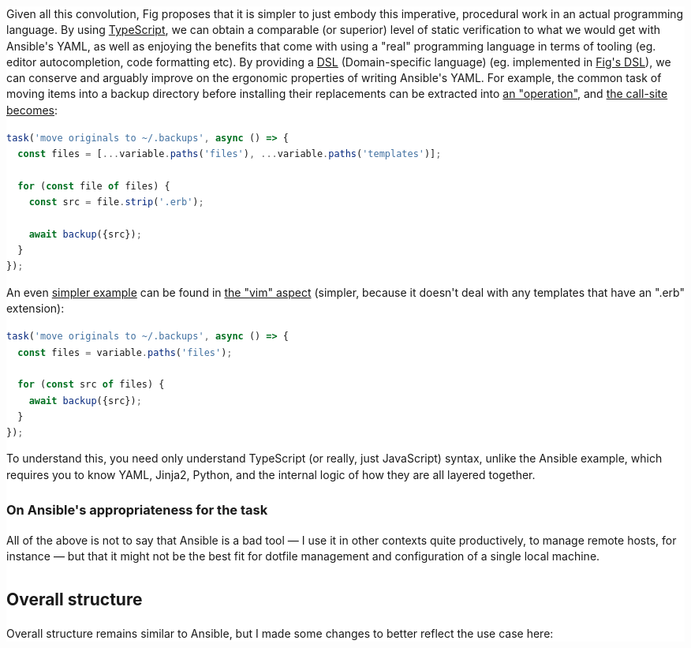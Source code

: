 Given all this convolution, Fig proposes that it is simpler to just embody this imperative, procedural work in an actual programming language. By using [TypeScript](https://www.typescriptlang.org/), we can obtain a comparable (or superior) level of static verification to what we would get with Ansible's YAML, as well as enjoying the benefits that come with using a "real" programming language in terms of tooling (eg. editor autocompletion, code formatting etc). By providing a [DSL](https://en.wikipedia.org/wiki/Domain-specific_language) (Domain-specific language) (eg. implemented in [Fig's DSL](https://github.com/wincent/wincent/tree/main/fig/dsl)), we can conserve and arguably improve on the ergonomic properties of writing Ansible's YAML. For example, the common task of moving items into a backup directory before installing their replacements can be extracted into [an "operation"](https://github.com/wincent/wincent/blob/0e53ae37fa3306e8d8ff2b211854dfcce17fffba/fig/dsl/operations/backup.ts), and [the call-site becomes](https://github.com/wincent/wincent/blob/0e53ae37fa3306e8d8ff2b211854dfcce17fffba/aspects/dotfiles/index.ts#L55-L63):

```typescript
task('move originals to ~/.backups', async () => {
  const files = [...variable.paths('files'), ...variable.paths('templates')];

  for (const file of files) {
    const src = file.strip('.erb');

    await backup({src});
  }
});
```

An even [simpler example](https://github.com/wincent/wincent/blob/0e53ae37fa3306e8d8ff2b211854dfcce17fffba/aspects/vim/index.ts#L27-L33) can be found in [the "vim" aspect](https://github.com/wincent/wincent/tree/main/aspects/vim) (simpler, because it doesn't deal with any templates that have an ".erb" extension):

```typescript
task('move originals to ~/.backups', async () => {
  const files = variable.paths('files');

  for (const src of files) {
    await backup({src});
  }
});
```

To understand this, you need only understand TypeScript (or really, just JavaScript) syntax, unlike the Ansible example, which requires you to know YAML, Jinja2, Python, and the internal logic of how they are all layered together.

### On Ansible's appropriateness for the task

All of the above is not to say that Ansible is a bad tool — I use it in other contexts quite productively, to manage remote hosts, for instance — but that it might not be the best fit for dotfile management and configuration of a single local machine.

## Overall structure

Overall structure remains similar to Ansible, but I made some changes to better reflect the use case here:


[pip]: https://en.wikipedia.org/wiki/Pip_(package_manager)